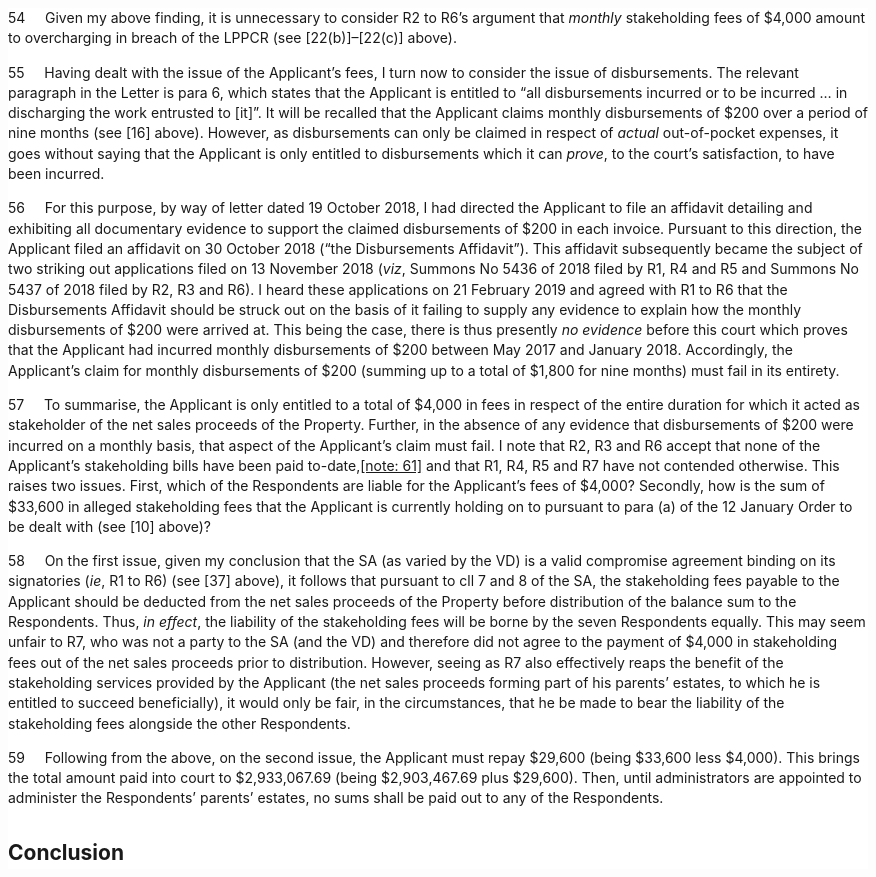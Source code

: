 54     Given my above finding, it is unnecessary to consider R2 to R6’s argument that _monthly_ stakeholding fees of $4,000 amount to overcharging in breach of the LPPCR (see \[22(b)\]–\[22(c)\] above).

55     Having dealt with the issue of the Applicant’s fees, I turn now to consider the issue of disbursements. The relevant paragraph in the Letter is para 6, which states that the Applicant is entitled to “all disbursements incurred or to be incurred … in discharging the work entrusted to \[it\]”. It will be recalled that the Applicant claims monthly disbursements of $200 over a period of nine months (see \[16\] above). However, as disbursements can only be claimed in respect of _actual_ out-of-pocket expenses, it goes without saying that the Applicant is only entitled to disbursements which it can _prove_, to the court’s satisfaction, to have been incurred.

56     For this purpose, by way of letter dated 19 October 2018, I had directed the Applicant to file an affidavit detailing and exhibiting all documentary evidence to support the claimed disbursements of $200 in each invoice. Pursuant to this direction, the Applicant filed an affidavit on 30 October 2018 (“the Disbursements Affidavit”). This affidavit subsequently became the subject of two striking out applications filed on 13 November 2018 (_viz_, Summons No 5436 of 2018 filed by R1, R4 and R5 and Summons No 5437 of 2018 filed by R2, R3 and R6). I heard these applications on 21 February 2019 and agreed with R1 to R6 that the Disbursements Affidavit should be struck out on the basis of it failing to supply any evidence to explain how the monthly disbursements of $200 were arrived at. This being the case, there is thus presently _no evidence_ before this court which proves that the Applicant had incurred monthly disbursements of $200 between May 2017 and January 2018. Accordingly, the Applicant’s claim for monthly disbursements of $200 (summing up to a total of $1,800 for nine months) must fail in its entirety.

57     To summarise, the Applicant is only entitled to a total of $4,000 in fees in respect of the entire duration for which it acted as stakeholder of the net sales proceeds of the Property. Further, in the absence of any evidence that disbursements of $200 were incurred on a monthly basis, that aspect of the Applicant’s claim must fail. I note that R2, R3 and R6 accept that none of the Applicant’s stakeholding bills have been paid to-date,[\[note: 61\]](#Ftn_61) and that R1, R4, R5 and R7 have not contended otherwise. This raises two issues. First, which of the Respondents are liable for the Applicant’s fees of $4,000? Secondly, how is the sum of $33,600 in alleged stakeholding fees that the Applicant is currently holding on to pursuant to para (a) of the 12 January Order to be dealt with (see \[10\] above)?

58     On the first issue, given my conclusion that the SA (as varied by the VD) is a valid compromise agreement binding on its signatories (_ie_, R1 to R6) (see \[37\] above), it follows that pursuant to cll 7 and 8 of the SA, the stakeholding fees payable to the Applicant should be deducted from the net sales proceeds of the Property before distribution of the balance sum to the Respondents. Thus, _in effect_, the liability of the stakeholding fees will be borne by the seven Respondents equally. This may seem unfair to R7, who was not a party to the SA (and the VD) and therefore did not agree to the payment of $4,000 in stakeholding fees out of the net sales proceeds prior to distribution. However, seeing as R7 also effectively reaps the benefit of the stakeholding services provided by the Applicant (the net sales proceeds forming part of his parents’ estates, to which he is entitled to succeed beneficially), it would only be fair, in the circumstances, that he be made to bear the liability of the stakeholding fees alongside the other Respondents.

59     Following from the above, on the second issue, the Applicant must repay $29,600 (being $33,600 less $4,000). This brings the total amount paid into court to $2,933,067.69 (being $2,903,467.69 plus $29,600). Then, until administrators are appointed to administer the Respondents’ parents’ estates, no sums shall be paid out to any of the Respondents.

## Conclusion
